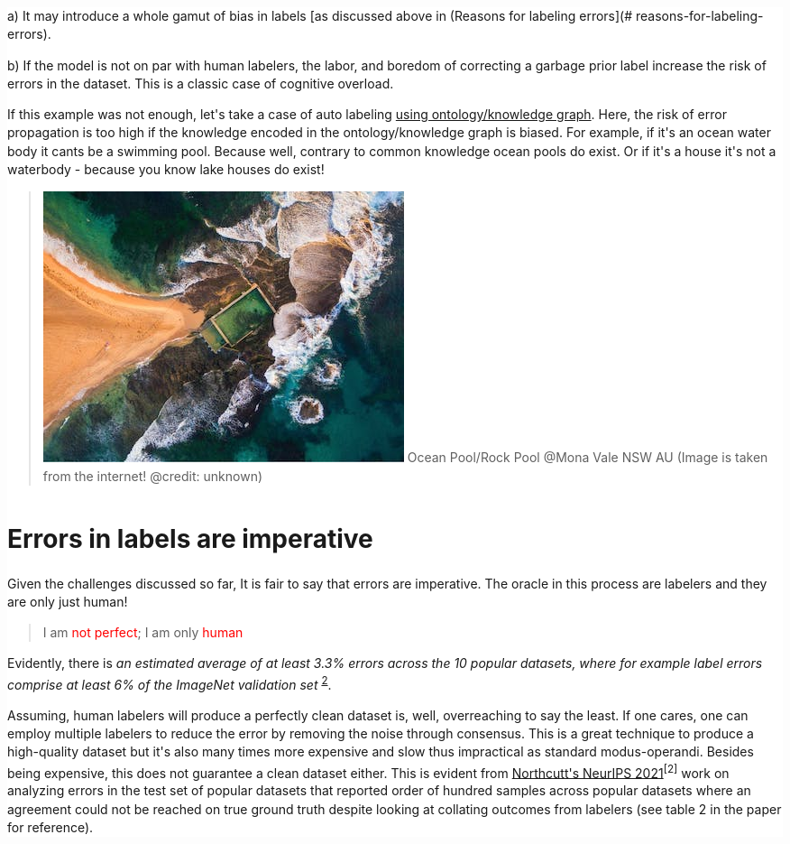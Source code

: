 a) It may introduce a whole gamut of bias in labels [as discussed above in (Reasons for labeling errors](# reasons-for-labeling-errors).

b) If the model is not on par with human labelers, the labor, and boredom of correcting a garbage prior label increase the risk of errors in the dataset. This is a classic case of cognitive overload.

If this example was not enough, let's take a case of auto labeling [using ontology/knowledge graph][kgc_onto_talk]. Here, the risk of error propagation is too high if the knowledge encoded in the ontology/knowledge graph is biased. For example, if it's an ocean water body it cants be a swimming pool. Because well, contrary to common knowledge ocean pools do exist. Or if it's a house it's not a waterbody - because you know lake houses do exist!

>![](/images/data-centric-ai/cleanlab/47f76ecac3e3bcc2b5b21e30ea10d336.jpeg)
<span style="text-align:center;">Ocean Pool/Rock Pool @Mona Vale NSW AU (Image is taken from the internet! @credit: unknown)</span>


# Errors in labels are imperative

Given the challenges discussed so far, It is fair to say that errors are imperative. The oracle in this process are labelers and they are only just human!
> I am <span style="color:red">not perfect</span>; I am only <span style="color:red">human</span>

Evidently, there is *an estimated average of at least 3.3% errors across the 10 popular datasets, where for example label errors comprise at least 6% of the ImageNet validation set* <sup>[2][benchmark_northcutt]</sup>.

Assuming, human labelers will produce a perfectly clean dataset is, well, overreaching to say the least. If one cares, one can employ multiple labelers to reduce the error by removing the noise through consensus. This is a great technique to produce a high-quality dataset but it's also many times more expensive and slow thus impractical as standard modus-operandi. Besides being expensive, this does not guarantee a clean dataset either. This is evident from [Northcutt's NeurIPS 2021][benchmark_northcutt]<sup>[2]</sup> work on analyzing errors in the test set of popular datasets that reported order of hundred samples across popular datasets where an agreement could not be reached on true ground truth despite looking at collating outcomes from labelers (see table 2 in the paper for reference).



[she_builds_talk]: https://suneeta-mall.github.io/talks/She_Builds_on_AWS_2020.html
[kgc_onto_talk]: https://suneeta-mall.github.io/talks/KGC_NY_2022.html
[Rebecca Crowley]: https://www.researchgate.net/publication/225041737_Automated_detection_of_heuristics_and_biases_among_pathologists_in_a_computer-based_system
[benchmark_northcutt]: https://arxiv.org/abs/2103.14749
[confident_learning]: https://arxiv.org/abs/1911.00068
[cleanlab]: https://github.com/cleanlab/cleanlab
[Northcutt]: https://twitter.com/cgnorthcutt
[Angluin & Laird]: http://homepages.math.uic.edu/~lreyzin/papers/angluin88b.pdf
[Fast Interactive Object Annotation]: https://arxiv.org/abs/1903.06874
[tesla_cvpr_2021]: https://www.youtube.com/watch?v=a510m7s_SVI
[Stanford Car Dataset]: http://ai.stanford.edu/~jkrause/cars/car_dataset.html
[MentorNet]: https://arxiv.org/abs/1712.05055
[Natarajan_neurips_2013]: https://proceedings.neurips.cc/paper/2013/file/3871bd64012152bfb53fdf04b401193f-Paper.pdf
[Chen]: https://arxiv.org/abs/1905.05040
[Co-teaching]: https://arxiv.org/abs/1804.06872